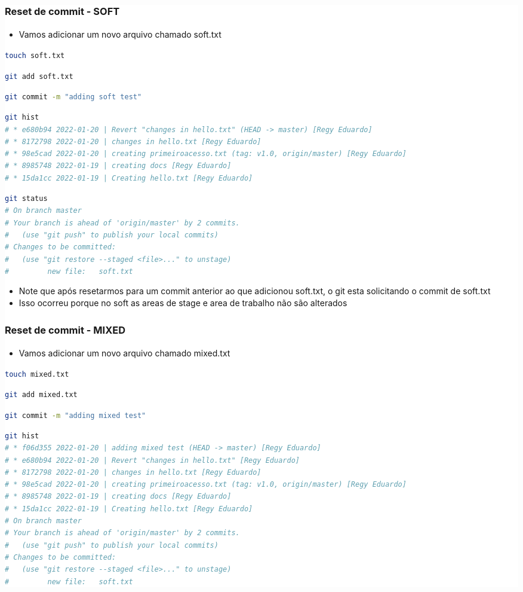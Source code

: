 ### Reset de commit - SOFT

- Vamos adicionar um novo arquivo chamado soft.txt

```bash
touch soft.txt
```

```bash
git add soft.txt
```

```bash
git commit -m "adding soft test"
```

```bash
git hist
# * e680b94 2022-01-20 | Revert "changes in hello.txt" (HEAD -> master) [Regy Eduardo]
# * 8172798 2022-01-20 | changes in hello.txt [Regy Eduardo]
# * 98e5cad 2022-01-20 | creating primeiroacesso.txt (tag: v1.0, origin/master) [Regy Eduardo]
# * 8985748 2022-01-19 | creating docs [Regy Eduardo]
# * 15da1cc 2022-01-19 | Creating hello.txt [Regy Eduardo]
```

```bash
git status
# On branch master
# Your branch is ahead of 'origin/master' by 2 commits.
#   (use "git push" to publish your local commits)
# Changes to be committed:
#   (use "git restore --staged <file>..." to unstage)
#         new file:   soft.txt
```

- Note que após resetarmos para um commit anterior ao que adicionou soft.txt, o git esta solicitando o commit de soft.txt
- Isso ocorreu porque no soft as areas de stage e area de trabalho não são alterados

### Reset de commit - MIXED

- Vamos adicionar um novo arquivo chamado mixed.txt

```bash
touch mixed.txt
```

```bash
git add mixed.txt
```

```bash
git commit -m "adding mixed test"
```

```bash
git hist
# * f06d355 2022-01-20 | adding mixed test (HEAD -> master) [Regy Eduardo]
# * e680b94 2022-01-20 | Revert "changes in hello.txt" [Regy Eduardo]
# * 8172798 2022-01-20 | changes in hello.txt [Regy Eduardo]
# * 98e5cad 2022-01-20 | creating primeiroacesso.txt (tag: v1.0, origin/master) [Regy Eduardo]
# * 8985748 2022-01-19 | creating docs [Regy Eduardo]
# * 15da1cc 2022-01-19 | Creating hello.txt [Regy Eduardo]
# On branch master
# Your branch is ahead of 'origin/master' by 2 commits.
#   (use "git push" to publish your local commits)
# Changes to be committed:
#   (use "git restore --staged <file>..." to unstage)
#         new file:   soft.txt
```
